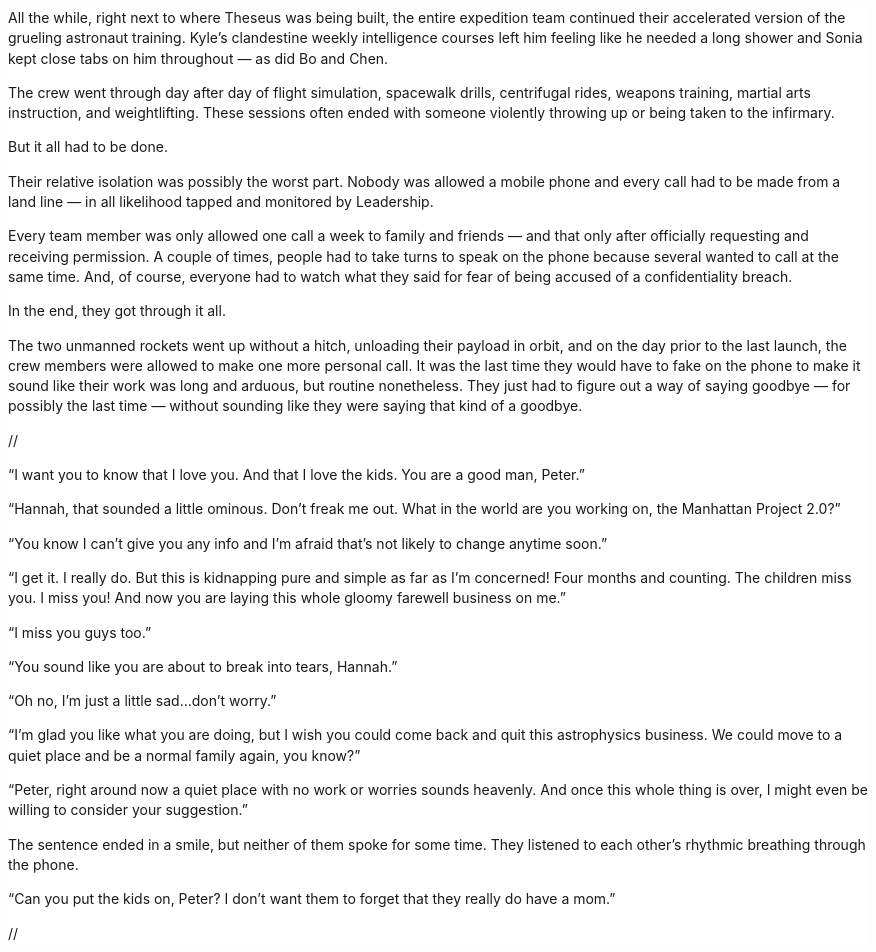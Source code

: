 All the while, right next to where Theseus was being built, the entire expedition team continued their accelerated version of the grueling astronaut training. Kyle’s clandestine weekly intelligence courses left him feeling like he needed a long shower and Sonia kept close tabs on him throughout — as did Bo and Chen.

The crew went through day after day of flight simulation, spacewalk drills, centrifugal rides, weapons training, martial arts instruction, and weightlifting. These sessions often ended with someone violently throwing up or being taken to the infirmary.

But it all had to be done.

Their relative isolation was possibly the worst part. Nobody was allowed a mobile phone and every call had to be made from a land line — in all likelihood tapped and monitored by Leadership.

Every team member was only allowed one call a week to family and friends — and that only after officially requesting and receiving permission. A couple of times, people had to take turns to speak on the phone because several wanted to call at the same time. And, of course, everyone had to watch what they said for fear of being accused of a confidentiality breach.

In the end, they got through it all.

The two unmanned rockets went up without a hitch, unloading their payload in orbit, and on the day prior to the last launch, the crew members were allowed to make one more personal call. It was the last time they would have to fake on the phone to make it sound like their work was long and arduous, but routine nonetheless. They just had to figure out a way of saying goodbye — for possibly the last time — without sounding like they were saying that kind of a goodbye.


//


“I want you to know that I love you. And that I love the kids. You are a good man, Peter.”

“Hannah, that sounded a little ominous. Don’t freak me out. What in the world are you working on, the Manhattan Project 2.0?”

“You know I can’t give you any info and I’m afraid that’s not likely to change anytime soon.”

“I get it. I really do. But this is kidnapping pure and simple as far as I’m concerned! Four months and counting. The children miss you. I miss you! And now you are laying this whole gloomy farewell business on me.”

“I miss you guys too.”

“You sound like you are about to break into tears, Hannah.”

“Oh no, I’m just a little sad…don’t worry.”

“I’m glad you like what you are doing, but I wish you could come back and quit this astrophysics business. We could move to a quiet place and be a normal family again, you know?”

“Peter, right around now a quiet place with no work or worries sounds heavenly. And once this whole thing is over, I might even be willing to consider your suggestion.”

The sentence ended in a smile, but neither of them spoke for some time. They listened to each other’s rhythmic breathing through the phone.

“Can you put the kids on, Peter? I don’t want them to forget that they really do have a mom.”


//
